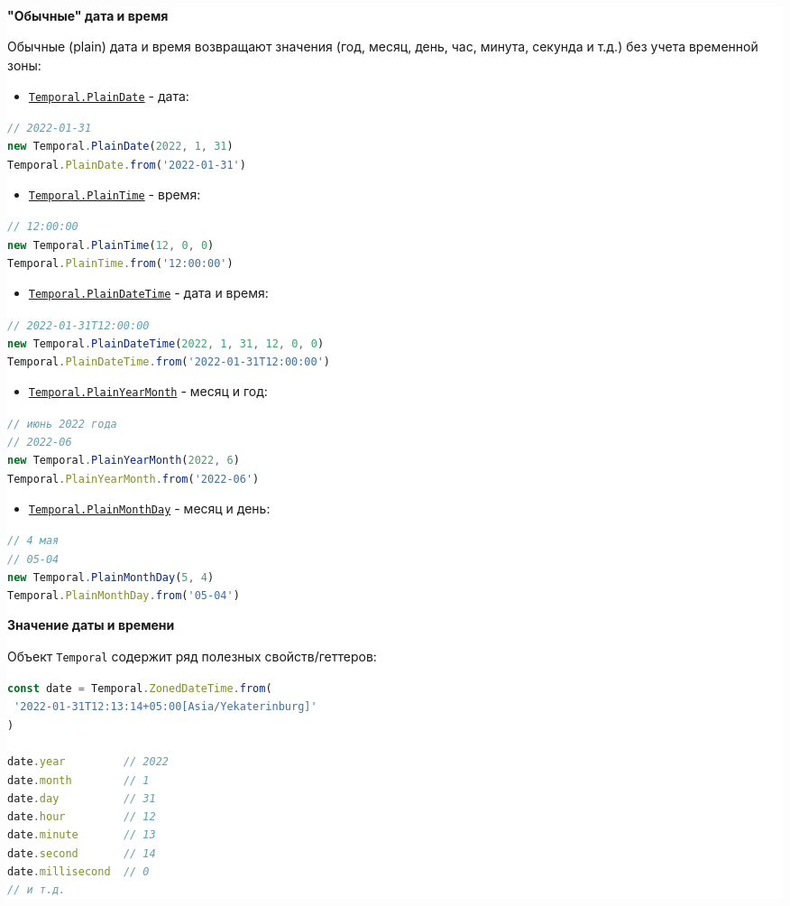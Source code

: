 __"Обычные" дата и время__

Обычные (plain) дата и время возвращают значения (год, месяц, день, час, минута, секунда и т.д.) без учета временной зоны:

- [`Temporal.PlainDate`](https://tc39.es/proposal-temporal/#sec-temporal-plaindate-objects) - дата:

```js
// 2022-01-31
new Temporal.PlainDate(2022, 1, 31)
Temporal.PlainDate.from('2022-01-31')
```

- [`Temporal.PlainTime`](https://tc39.es/proposal-temporal/#sec-temporal-plaintime-objects) - время:

```js
// 12:00:00
new Temporal.PlainTime(12, 0, 0)
Temporal.PlainTime.from('12:00:00')
```

- [`Temporal.PlainDateTime`](https://tc39.es/proposal-temporal/#sec-temporal-plaindatetime-objects) - дата и время:

```js
// 2022-01-31T12:00:00
new Temporal.PlainDateTime(2022, 1, 31, 12, 0, 0)
Temporal.PlainDateTime.from('2022-01-31T12:00:00')
```

- [`Temporal.PlainYearMonth`](https://tc39.es/proposal-temporal/#sec-temporal-plainyearmonth-objects) - месяц и год:

```js
// июнь 2022 года
// 2022-06
new Temporal.PlainYearMonth(2022, 6)
Temporal.PlainYearMonth.from('2022-06')
```

- [`Temporal.PlainMonthDay`](https://tc39.es/proposal-temporal/#sec-temporal-plainmonthday-objects) - месяц и день:

```js
// 4 мая
// 05-04
new Temporal.PlainMonthDay(5, 4)
Temporal.PlainMonthDay.from('05-04')
```

__Значение даты и времени__

Объект `Temporal` содержит ряд полезных свойств/геттеров:

```js
const date = Temporal.ZonedDateTime.from(
 '2022-01-31T12:13:14+05:00[Asia/Yekaterinburg]'
)

date.year         // 2022
date.month        // 1
date.day          // 31
date.hour         // 12
date.minute       // 13
date.second       // 14
date.millisecond  // 0
// и т.д.
```
